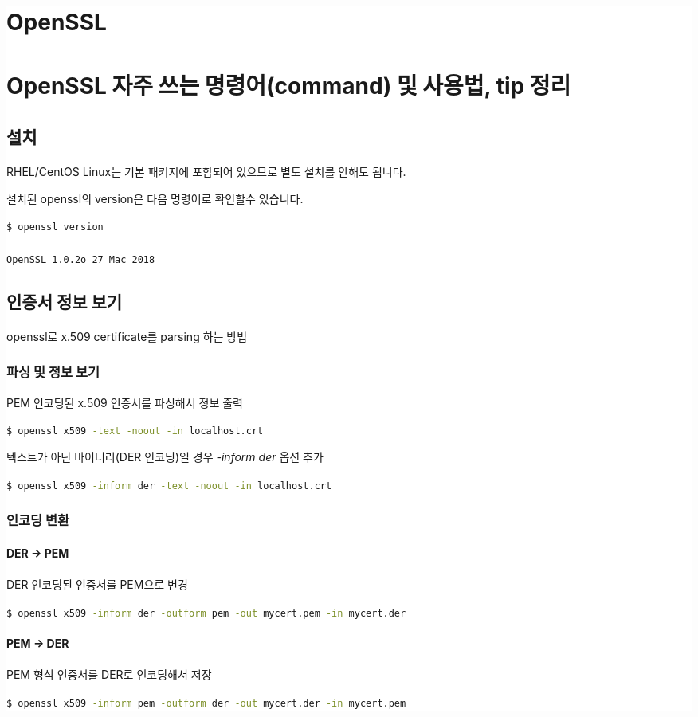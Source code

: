# OpenSSL

# OpenSSL 자주 쓰는 명령어(command) 및 사용법, tip 정리

## 설치
RHEL/CentOS Linux는 기본 패키지에 포함되어 있으므로 별도 설치를 안해도 됩니다.

설치된 openssl의 version은 다음 명령어로 확인할수 있습니다.

```bash
$ openssl version

OpenSSL 1.0.2o 27 Mac 2018
```



## 인증서 정보 보기

openssl로 x.509 certificate를 parsing 하는 방법

### 파싱 및 정보 보기

PEM 인코딩된 x.509 인증서를 파싱해서 정보 출력

```bash
$ openssl x509 -text -noout -in localhost.crt
```

텍스트가 아닌 바이너리(DER 인코딩)일 경우 *-inform der* 옵션 추가

```bash
$ openssl x509 -inform der -text -noout -in localhost.crt
```



### 인코딩 변환
#### DER -> PEM

DER 인코딩된 인증서를 PEM으로 변경

```bash
$ openssl x509 -inform der -outform pem -out mycert.pem -in mycert.der
```



#### PEM -> DER

PEM 형식 인증서를 DER로 인코딩해서 저장

```bash
$ openssl x509 -inform pem -outform der -out mycert.der -in mycert.pem
```
